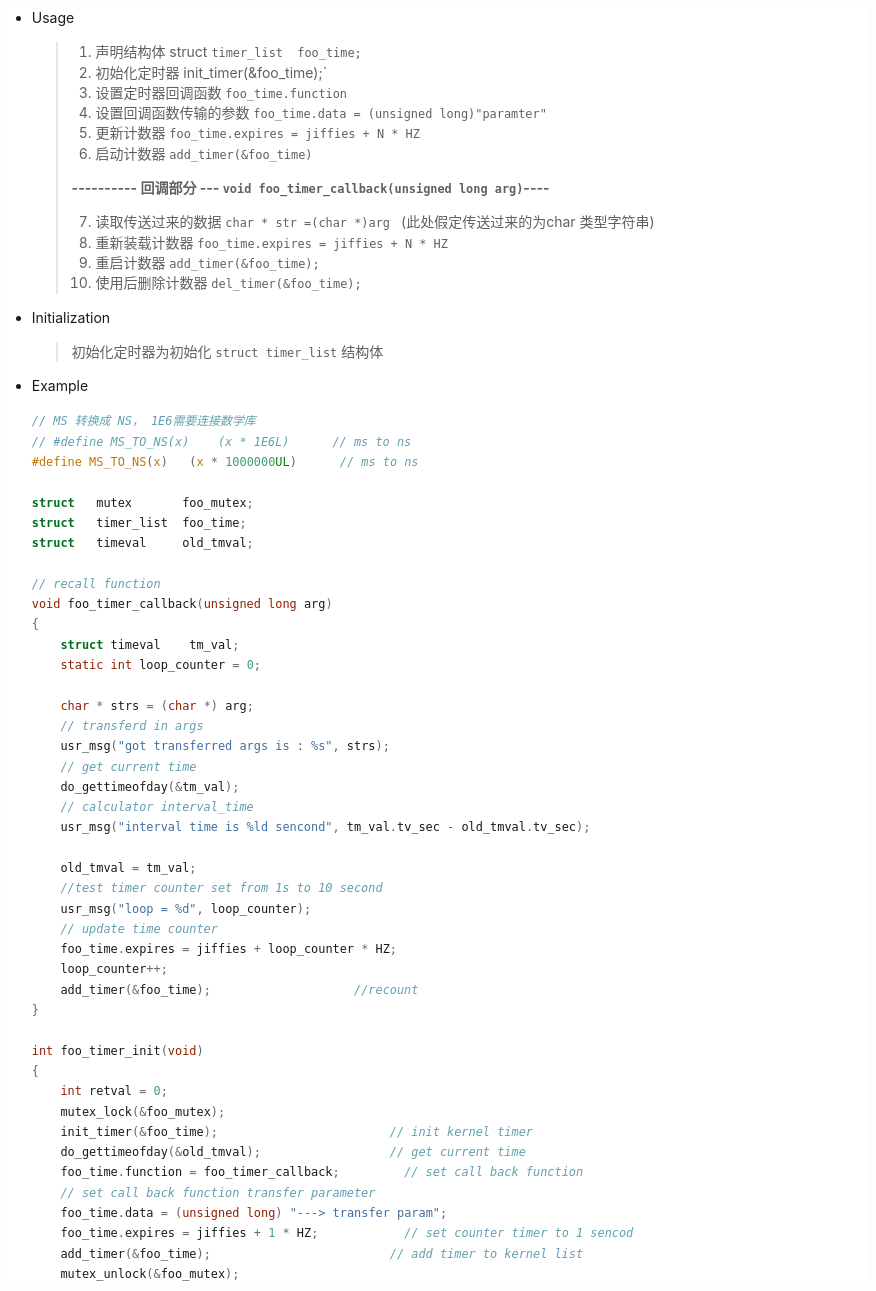 - Usage

  > 1. 声明结构体 struct   `timer_list  foo_time;`
  > 2. 初始化定时器 init_timer(&foo_time);`
  > 3. 设置定时器回调函数 `foo_time.function`
  > 4. 设置回调函数传输的参数 `foo_time.data = (unsigned long)"paramter"`
  > 5. 更新计数器 `foo_time.expires = jiffies + N * HZ`
  > 6. 启动计数器 `add_timer(&foo_time)`
  >
  > **---------- 回调部分 --- `void foo_timer_callback(unsigned long arg)`----**
  >
  > 7. 读取传送过来的数据 `char * str =(char *)arg ` (此处假定传送过来的为char 类型字符串)
  > 8. 重新装载计数器 `foo_time.expires = jiffies + N * HZ`
  > 9. 重启计数器 `add_timer(&foo_time);`
  > 10. 使用后删除计数器 `del_timer(&foo_time);`

- Initialization

  > 初始化定时器为初始化 `struct timer_list` 结构体

- Example

  ```C
  // MS 转换成 NS， 1E6需要连接数学库
  // #define MS_TO_NS(x) 	(x * 1E6L)      // ms to ns
  #define MS_TO_NS(x) 	(x * 1000000UL)      // ms to ns
  
  struct   mutex       foo_mutex;
  struct   timer_list  foo_time;
  struct   timeval     old_tmval;
  
  // recall function
  void foo_timer_callback(unsigned long arg)
  {
      struct timeval 	tm_val;
      static int loop_counter = 0;
      
      char * strs = (char *) arg;
      // transferd in args
      usr_msg("got transferred args is : %s", strs);
      // get current time
      do_gettimeofday(&tm_val);
      // calculator interval_time
      usr_msg("interval time is %ld sencond", tm_val.tv_sec - old_tmval.tv_sec);
  
      old_tmval = tm_val;
      //test timer counter set from 1s to 10 second
      usr_msg("loop = %d", loop_counter);
      // update time counter
      foo_time.expires = jiffies + loop_counter * HZ;    
      loop_counter++;
      add_timer(&foo_time);                    //recount
  }
  
  int foo_timer_init(void)
  {
      int retval = 0;
      mutex_lock(&foo_mutex);
      init_timer(&foo_time);              			// init kernel timer
      do_gettimeofday(&old_tmval);        			// get current time
      foo_time.function = foo_timer_callback;         // set call back function
      // set call back function transfer parameter
      foo_time.data = (unsigned long) "---> transfer param";   
      foo_time.expires = jiffies + 1 * HZ;            // set counter timer to 1 sencod
      add_timer(&foo_time);               			// add timer to kernel list
      mutex_unlock(&foo_mutex);           
  ```